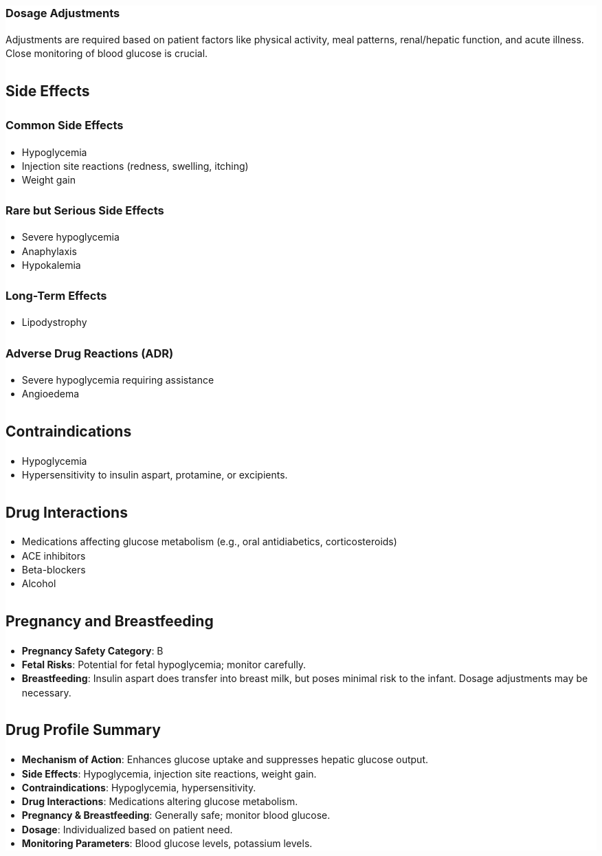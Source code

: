 ### **Dosage Adjustments**

Adjustments are required based on patient factors like physical activity, meal patterns, renal/hepatic function, and acute illness.  Close monitoring of blood glucose is crucial.

## **Side Effects**

### **Common Side Effects**
- Hypoglycemia
- Injection site reactions (redness, swelling, itching)
- Weight gain

### **Rare but Serious Side Effects**
- Severe hypoglycemia
- Anaphylaxis
- Hypokalemia

### **Long-Term Effects**
- Lipodystrophy

### **Adverse Drug Reactions (ADR)**
- Severe hypoglycemia requiring assistance
- Angioedema

## **Contraindications**
- Hypoglycemia
- Hypersensitivity to insulin aspart, protamine, or excipients.

## **Drug Interactions**

- Medications affecting glucose metabolism (e.g., oral antidiabetics, corticosteroids)
- ACE inhibitors
- Beta-blockers
- Alcohol

## **Pregnancy and Breastfeeding**

- **Pregnancy Safety Category**: B
- **Fetal Risks**: Potential for fetal hypoglycemia; monitor carefully.
- **Breastfeeding**: Insulin aspart does transfer into breast milk, but poses minimal risk to the infant.  Dosage adjustments may be necessary.

## **Drug Profile Summary**

- **Mechanism of Action**:  Enhances glucose uptake and suppresses hepatic glucose output.
- **Side Effects**: Hypoglycemia, injection site reactions, weight gain.
- **Contraindications**: Hypoglycemia, hypersensitivity.
- **Drug Interactions**: Medications altering glucose metabolism.
- **Pregnancy & Breastfeeding**: Generally safe; monitor blood glucose.
- **Dosage**:  Individualized based on patient need.
- **Monitoring Parameters**: Blood glucose levels, potassium levels.
